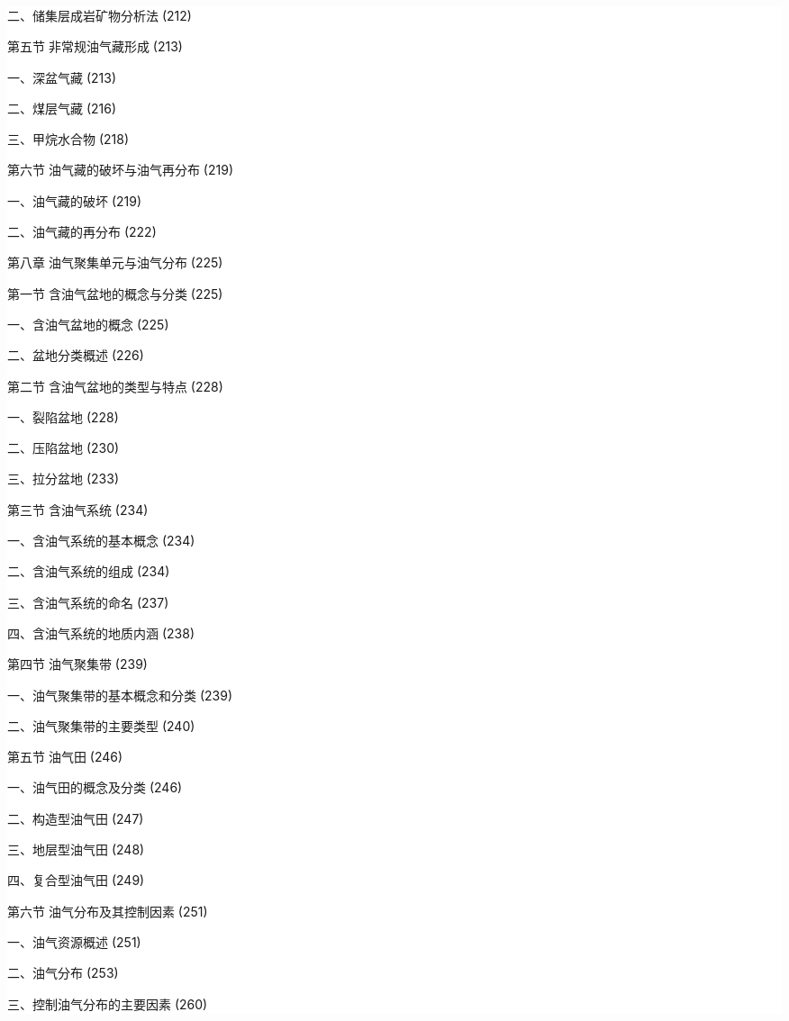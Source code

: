 二、储集层成岩矿物分析法 (212)

第五节 非常规油气藏形成 (213)

一、深盆气藏 (213)

二、煤层气藏 (216)

三、甲烷水合物 (218)

第六节 油气藏的破坏与油气再分布 (219)

一、油气藏的破坏 (219)

二、油气藏的再分布 (222)

第八章 油气聚集单元与油气分布 (225)

第一节 含油气盆地的概念与分类 (225)

一、含油气盆地的概念 (225)

二、盆地分类概述 (226)

第二节 含油气盆地的类型与特点 (228)

一、裂陷盆地 (228)

二、压陷盆地 (230)

三、拉分盆地 (233)

第三节 含油气系统 (234)

一、含油气系统的基本概念 (234)

二、含油气系统的组成 (234)

三、含油气系统的命名 (237)

四、含油气系统的地质内涵 (238)

第四节 油气聚集带 (239)

一、油气聚集带的基本概念和分类 (239)

二、油气聚集带的主要类型 (240)

第五节 油气田 (246)

一、油气田的概念及分类 (246)

二、构造型油气田 (247)

三、地层型油气田 (248)

四、复合型油气田 (249)

第六节 油气分布及其控制因素 (251)

一、油气资源概述 (251)

二、油气分布 (253)

三、控制油气分布的主要因素 (260)
